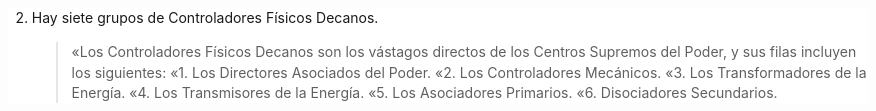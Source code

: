 2. Hay siete grupos de Controladores Físicos Decanos.

	> «Los Controladores Físicos Decanos son los vástagos directos de los Centros Supremos del Poder, y sus filas incluyen los siguientes:
	> «1. Los Directores Asociados del Poder.
	> «2. Los Controladores Mecánicos.
	> «3. Los Transformadores de la Energía.
	> «4. Los Transmisores de la Energía.
	> «5. Los Asociadores Primarios.
	> «6. Disociadores Secundarios.

